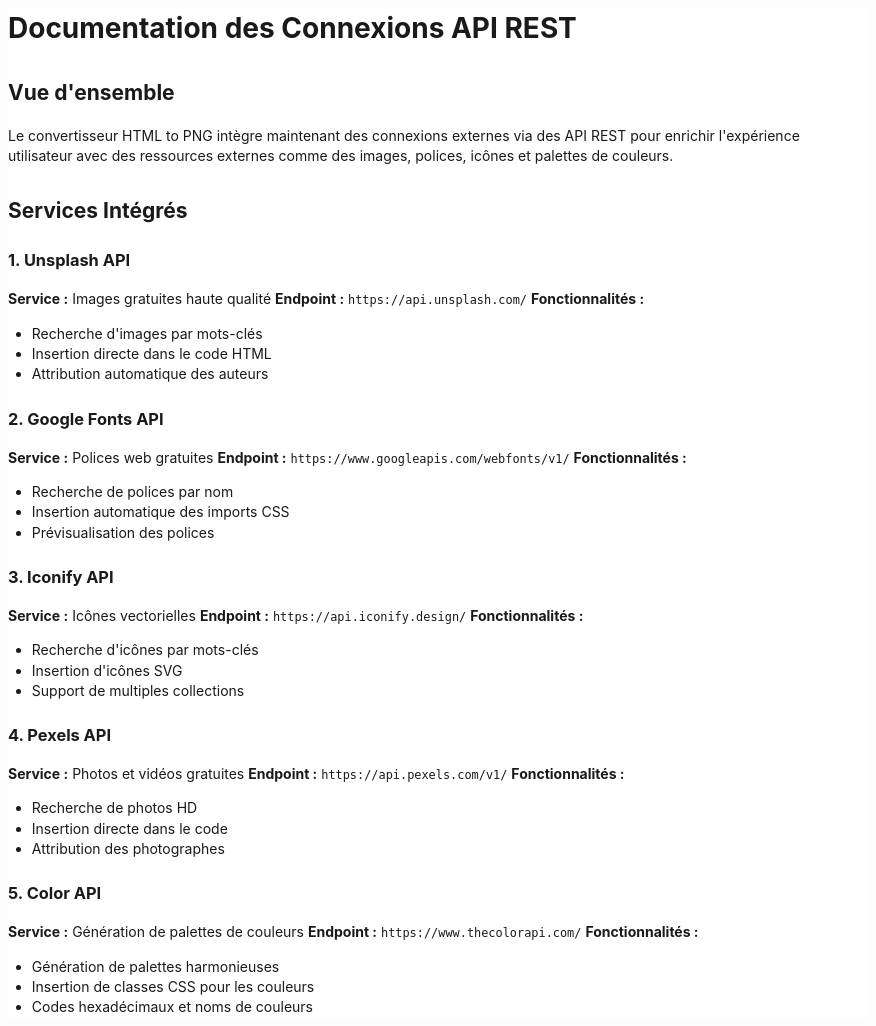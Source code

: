 # Documentation des Connexions API REST

## Vue d'ensemble

Le convertisseur HTML to PNG intègre maintenant des connexions externes via des API REST pour enrichir l'expérience utilisateur avec des ressources externes comme des images, polices, icônes et palettes de couleurs.

## Services Intégrés

### 1. Unsplash API
**Service :** Images gratuites haute qualité
**Endpoint :** `https://api.unsplash.com/`
**Fonctionnalités :**
- Recherche d'images par mots-clés
- Insertion directe dans le code HTML
- Attribution automatique des auteurs

### 2. Google Fonts API
**Service :** Polices web gratuites
**Endpoint :** `https://www.googleapis.com/webfonts/v1/`
**Fonctionnalités :**
- Recherche de polices par nom
- Insertion automatique des imports CSS
- Prévisualisation des polices

### 3. Iconify API
**Service :** Icônes vectorielles
**Endpoint :** `https://api.iconify.design/`
**Fonctionnalités :**
- Recherche d'icônes par mots-clés
- Insertion d'icônes SVG
- Support de multiples collections

### 4. Pexels API
**Service :** Photos et vidéos gratuites
**Endpoint :** `https://api.pexels.com/v1/`
**Fonctionnalités :**
- Recherche de photos HD
- Insertion directe dans le code
- Attribution des photographes

### 5. Color API
**Service :** Génération de palettes de couleurs
**Endpoint :** `https://www.thecolorapi.com/`
**Fonctionnalités :**
- Génération de palettes harmonieuses
- Insertion de classes CSS pour les couleurs
- Codes hexadécimaux et noms de couleurs
